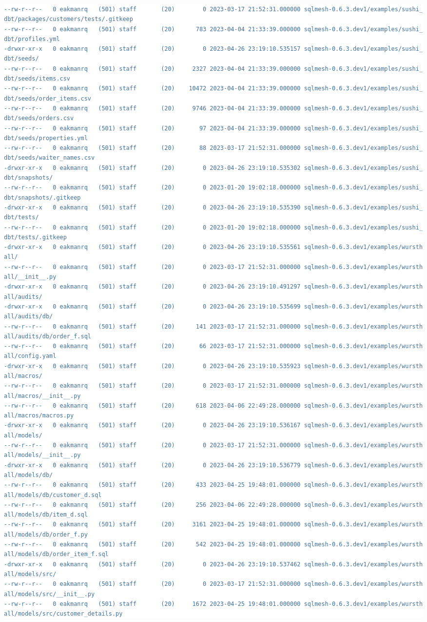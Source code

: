 ```diff
--rw-r--r--   0 eakmanrq   (501) staff       (20)        0 2023-03-17 21:52:31.000000 sqlmesh-0.6.3.dev1/examples/sushi_dbt/packages/customers/tests/.gitkeep
--rw-r--r--   0 eakmanrq   (501) staff       (20)      783 2023-04-04 21:33:39.000000 sqlmesh-0.6.3.dev1/examples/sushi_dbt/profiles.yml
-drwxr-xr-x   0 eakmanrq   (501) staff       (20)        0 2023-04-26 23:19:10.535157 sqlmesh-0.6.3.dev1/examples/sushi_dbt/seeds/
--rw-r--r--   0 eakmanrq   (501) staff       (20)     2327 2023-04-04 21:33:39.000000 sqlmesh-0.6.3.dev1/examples/sushi_dbt/seeds/items.csv
--rw-r--r--   0 eakmanrq   (501) staff       (20)    10472 2023-04-04 21:33:39.000000 sqlmesh-0.6.3.dev1/examples/sushi_dbt/seeds/order_items.csv
--rw-r--r--   0 eakmanrq   (501) staff       (20)     9746 2023-04-04 21:33:39.000000 sqlmesh-0.6.3.dev1/examples/sushi_dbt/seeds/orders.csv
--rw-r--r--   0 eakmanrq   (501) staff       (20)       97 2023-04-04 21:33:39.000000 sqlmesh-0.6.3.dev1/examples/sushi_dbt/seeds/properties.yml
--rw-r--r--   0 eakmanrq   (501) staff       (20)       88 2023-03-17 21:52:31.000000 sqlmesh-0.6.3.dev1/examples/sushi_dbt/seeds/waiter_names.csv
-drwxr-xr-x   0 eakmanrq   (501) staff       (20)        0 2023-04-26 23:19:10.535302 sqlmesh-0.6.3.dev1/examples/sushi_dbt/snapshots/
--rw-r--r--   0 eakmanrq   (501) staff       (20)        0 2023-01-20 19:02:18.000000 sqlmesh-0.6.3.dev1/examples/sushi_dbt/snapshots/.gitkeep
-drwxr-xr-x   0 eakmanrq   (501) staff       (20)        0 2023-04-26 23:19:10.535390 sqlmesh-0.6.3.dev1/examples/sushi_dbt/tests/
--rw-r--r--   0 eakmanrq   (501) staff       (20)        0 2023-01-20 19:02:18.000000 sqlmesh-0.6.3.dev1/examples/sushi_dbt/tests/.gitkeep
-drwxr-xr-x   0 eakmanrq   (501) staff       (20)        0 2023-04-26 23:19:10.535561 sqlmesh-0.6.3.dev1/examples/wursthall/
--rw-r--r--   0 eakmanrq   (501) staff       (20)        0 2023-03-17 21:52:31.000000 sqlmesh-0.6.3.dev1/examples/wursthall/__init__.py
-drwxr-xr-x   0 eakmanrq   (501) staff       (20)        0 2023-04-26 23:19:10.491297 sqlmesh-0.6.3.dev1/examples/wursthall/audits/
-drwxr-xr-x   0 eakmanrq   (501) staff       (20)        0 2023-04-26 23:19:10.535699 sqlmesh-0.6.3.dev1/examples/wursthall/audits/db/
--rw-r--r--   0 eakmanrq   (501) staff       (20)      141 2023-03-17 21:52:31.000000 sqlmesh-0.6.3.dev1/examples/wursthall/audits/db/order_f.sql
--rw-r--r--   0 eakmanrq   (501) staff       (20)       66 2023-03-17 21:52:31.000000 sqlmesh-0.6.3.dev1/examples/wursthall/config.yaml
-drwxr-xr-x   0 eakmanrq   (501) staff       (20)        0 2023-04-26 23:19:10.535923 sqlmesh-0.6.3.dev1/examples/wursthall/macros/
--rw-r--r--   0 eakmanrq   (501) staff       (20)        0 2023-03-17 21:52:31.000000 sqlmesh-0.6.3.dev1/examples/wursthall/macros/__init__.py
--rw-r--r--   0 eakmanrq   (501) staff       (20)      618 2023-04-06 22:49:28.000000 sqlmesh-0.6.3.dev1/examples/wursthall/macros/macros.py
-drwxr-xr-x   0 eakmanrq   (501) staff       (20)        0 2023-04-26 23:19:10.536167 sqlmesh-0.6.3.dev1/examples/wursthall/models/
--rw-r--r--   0 eakmanrq   (501) staff       (20)        0 2023-03-17 21:52:31.000000 sqlmesh-0.6.3.dev1/examples/wursthall/models/__init__.py
-drwxr-xr-x   0 eakmanrq   (501) staff       (20)        0 2023-04-26 23:19:10.536779 sqlmesh-0.6.3.dev1/examples/wursthall/models/db/
--rw-r--r--   0 eakmanrq   (501) staff       (20)      433 2023-04-25 19:48:01.000000 sqlmesh-0.6.3.dev1/examples/wursthall/models/db/customer_d.sql
--rw-r--r--   0 eakmanrq   (501) staff       (20)      256 2023-04-06 22:49:28.000000 sqlmesh-0.6.3.dev1/examples/wursthall/models/db/item_d.sql
--rw-r--r--   0 eakmanrq   (501) staff       (20)     3161 2023-04-25 19:48:01.000000 sqlmesh-0.6.3.dev1/examples/wursthall/models/db/order_f.py
--rw-r--r--   0 eakmanrq   (501) staff       (20)      542 2023-04-25 19:48:01.000000 sqlmesh-0.6.3.dev1/examples/wursthall/models/db/order_item_f.sql
-drwxr-xr-x   0 eakmanrq   (501) staff       (20)        0 2023-04-26 23:19:10.537462 sqlmesh-0.6.3.dev1/examples/wursthall/models/src/
--rw-r--r--   0 eakmanrq   (501) staff       (20)        0 2023-03-17 21:52:31.000000 sqlmesh-0.6.3.dev1/examples/wursthall/models/src/__init__.py
--rw-r--r--   0 eakmanrq   (501) staff       (20)     1672 2023-04-25 19:48:01.000000 sqlmesh-0.6.3.dev1/examples/wursthall/models/src/customer_details.py
```